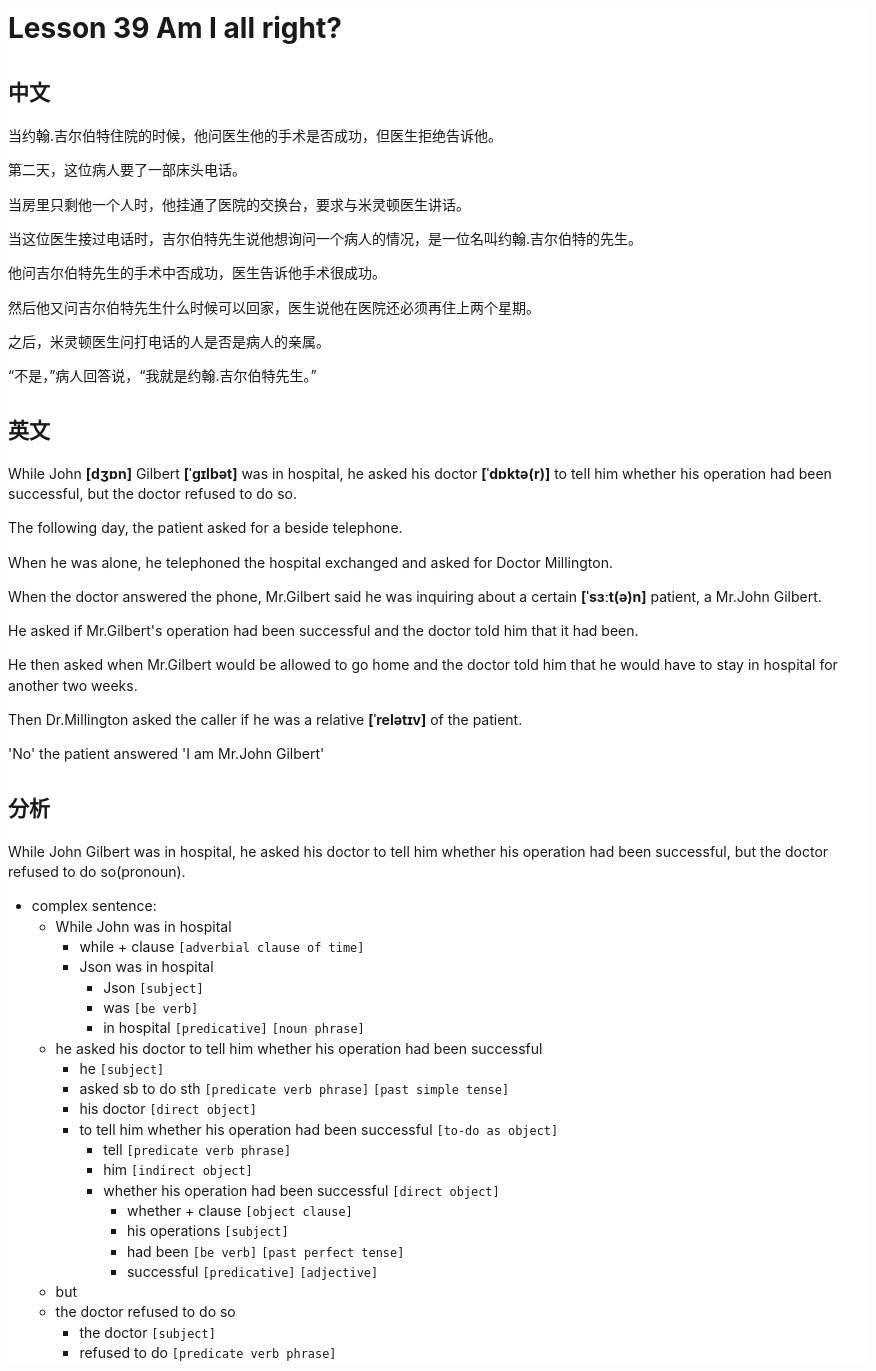 # Lesson 39 Am I all right?

## 中文

当约翰.吉尔伯特住院的时候，他问医生他的手术是否成功，但医生拒绝告诉他。

第二天，这位病人要了一部床头电话。

当房里只剩他一个人时，他挂通了医院的交换台，要求与米灵顿医生讲话。

当这位医生接过电话时，吉尔伯特先生说他想询问一个病人的情况，是一位名叫约翰.吉尔伯特的先生。

他问吉尔伯特先生的手术中否成功，医生告诉他手术很成功。

然后他又问吉尔伯特先生什么时候可以回家，医生说他在医院还必须再住上两个星期。

之后，米灵顿医生问打电话的人是否是病人的亲属。

“不是，”病人回答说，“我就是约翰.吉尔伯特先生。”

## 英文

While John **[dʒɒn]** Gilbert **[ˈɡɪlbət]** was in hospital, he asked his doctor **[ˈdɒktə(r)]** to tell him whether his operation had been successful, but the doctor refused to do so.

The following day, the patient asked for a beside telephone.

When he was alone, he telephoned the hospital exchanged and asked for Doctor Millington.

When the doctor answered the phone, Mr.Gilbert said he was inquiring about a certain **[ˈsɜːt(ə)n]** patient, a Mr.John Gilbert.

He asked if Mr.Gilbert's operation had been successful and the doctor told him that it had been.

He then asked when Mr.Gilbert would be allowed to go home and the doctor told him that he would have to stay in hospital for another two weeks.

Then Dr.Millington asked the caller if he was a relative **[ˈrelətɪv]** of the patient.

'No' the patient answered 'I am Mr.John Gilbert'

## 分析

While John Gilbert was in hospital, he asked his doctor to tell him whether his operation had been successful, but the doctor refused to do so(pronoun).
- complex sentence:
    - While John was in hospital
        - while + clause `[adverbial clause of time]`
        - Json was in hospital
            - Json `[subject]`
            - was `[be verb]`
            - in hospital `[predicative]` `[noun phrase]`
    - he asked his doctor to tell him whether his operation had been successful
        - he `[subject]`
        - asked sb to do sth `[predicate verb phrase]` `[past simple tense]`
        - his doctor `[direct object]`
        - to tell him whether his operation had been successful `[to-do as object]`
            - tell `[predicate verb phrase]` 
            - him `[indirect object]`
            - whether his operation had been successful `[direct object]`
                - whether + clause `[object clause]`
                - his operations `[subject]`
                - had been `[be verb]` `[past perfect tense]`
                - successful `[predicative]` `[adjective]`
    - but 
    - the doctor refused to do so
        - the doctor `[subject]`
        - refused to do `[predicate verb phrase]`